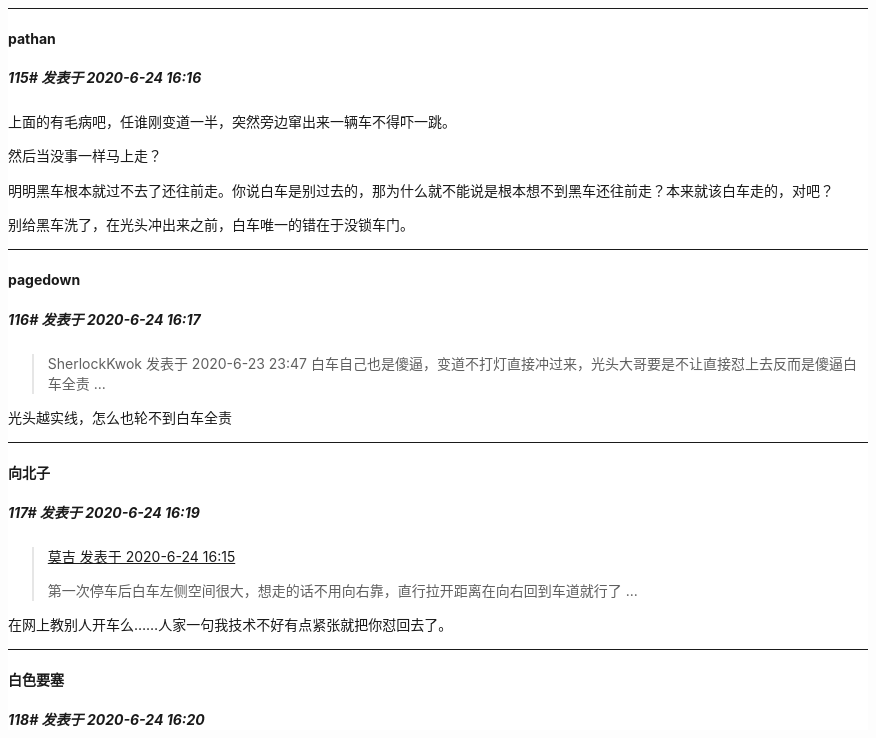 


*****

####  pathan  
##### 115#       发表于 2020-6-24 16:16




上面的有毛病吧，任谁刚变道一半，突然旁边窜出来一辆车不得吓一跳。

然后当没事一样马上走？


明明黑车根本就过不去了还往前走。你说白车是别过去的，那为什么就不能说是根本想不到黑车还往前走？本来就该白车走的，对吧？

别给黑车洗了，在光头冲出来之前，白车唯一的错在于没锁车门。







*****

####  pagedown  
##### 116#       发表于 2020-6-24 16:17



<blockquote>SherlockKwok 发表于 2020-6-23 23:47
白车自己也是傻逼，变道不打灯直接冲过来，光头大哥要是不让直接怼上去反而是傻逼白车全责 ...</blockquote>
光头越实线，怎么也轮不到白车全责







*****

####  向北子  
##### 117#       发表于 2020-6-24 16:19



<blockquote><a href="httphttps://bbs.saraba1st.com/2b/forum.php?mod=redirect&amp;goto=findpost&amp;pid=47935731&amp;ptid=1943712" target="_blank">莫吉 发表于 2020-6-24 16:15</a>

第一次停车后白车左侧空间很大，想走的话不用向右靠，直行拉开距离在向右回到车道就行了 ...</blockquote>
在网上教别人开车么……人家一句我技术不好有点紧张就把你怼回去了。







*****

####  白色要塞  
##### 118#       发表于 2020-6-24 16:20
